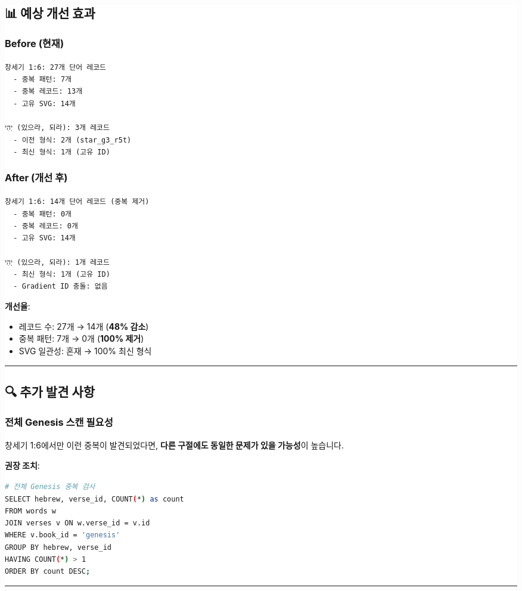 
## 📊 예상 개선 효과

### Before (현재)
```
창세기 1:6: 27개 단어 레코드
  - 중복 패턴: 7개
  - 중복 레코드: 13개
  - 고유 SVG: 14개

יְהִי (있으라, 되라): 3개 레코드
  - 이전 형식: 2개 (star_g3_r5t)
  - 최신 형식: 1개 (고유 ID)
```

### After (개선 후)
```
창세기 1:6: 14개 단어 레코드 (중복 제거)
  - 중복 패턴: 0개
  - 중복 레코드: 0개
  - 고유 SVG: 14개

יְהִי (있으라, 되라): 1개 레코드
  - 최신 형식: 1개 (고유 ID)
  - Gradient ID 충돌: 없음
```

**개선율**:
- 레코드 수: 27개 → 14개 (**48% 감소**)
- 중복 패턴: 7개 → 0개 (**100% 제거**)
- SVG 일관성: 혼재 → 100% 최신 형식

---

## 🔍 추가 발견 사항

### 전체 Genesis 스캔 필요성

창세기 1:6에서만 이런 중복이 발견되었다면, **다른 구절에도 동일한 문제가 있을 가능성**이 높습니다.

**권장 조치**:
```bash
# 전체 Genesis 중복 검사
SELECT hebrew, verse_id, COUNT(*) as count
FROM words w
JOIN verses v ON w.verse_id = v.id
WHERE v.book_id = 'genesis'
GROUP BY hebrew, verse_id
HAVING COUNT(*) > 1
ORDER BY count DESC;
```

---